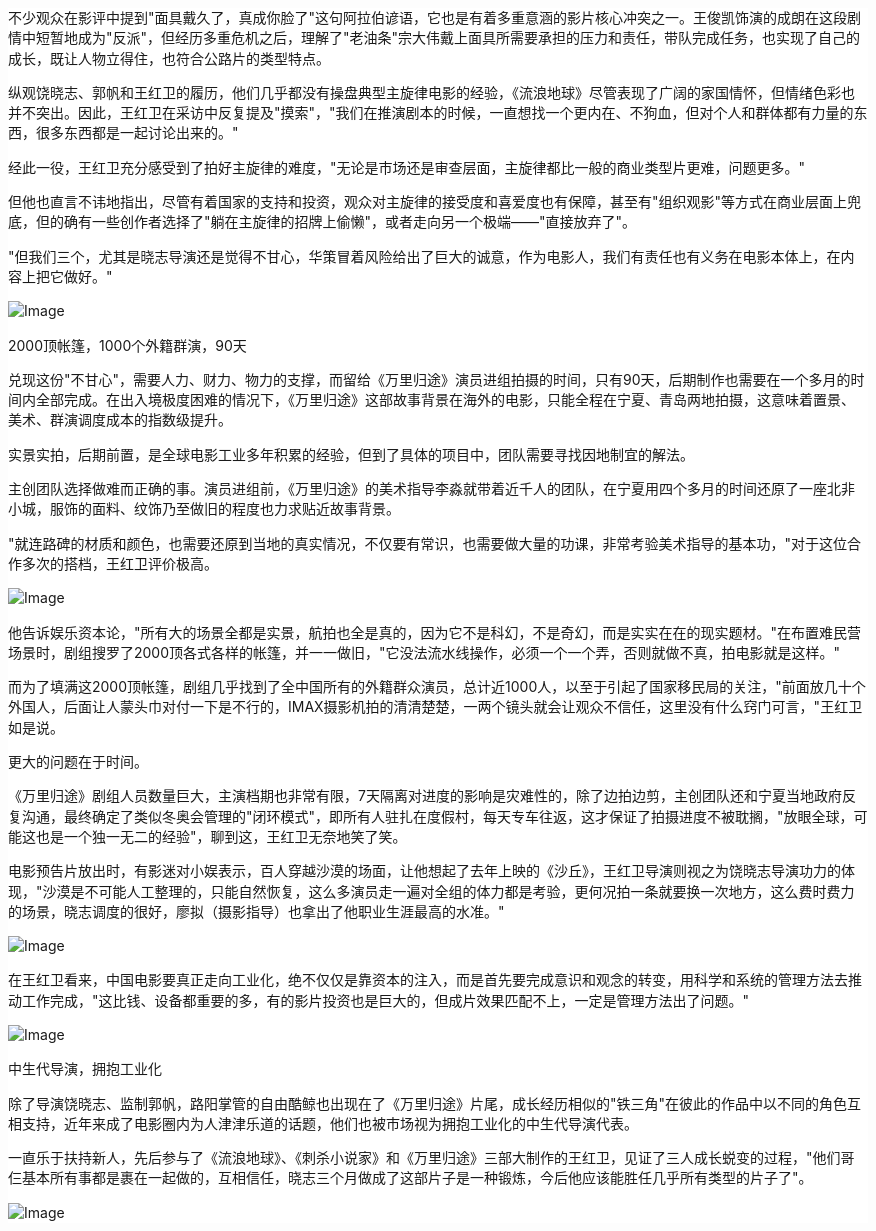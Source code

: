 不少观众在影评中提到"面具戴久了，真成你脸了"这句阿拉伯谚语，它也是有着多重意涵的影片核心冲突之一。王俊凯饰演的成朗在这段剧情中短暂地成为"反派"，但经历多重危机之后，理解了"老油条"宗大伟戴上面具所需要承担的压力和责任，带队完成任务，也实现了自己的成长，既让人物立得住，也符合公路片的类型特点。

纵观饶晓志、郭帆和王红卫的履历，他们几乎都没有操盘典型主旋律电影的经验，《流浪地球》尽管表现了广阔的家国情怀，但情绪色彩也并不突出。因此，王红卫在采访中反复提及"摸索"，"我们在推演剧本的时候，一直想找一个更内在、不狗血，但对个人和群体都有力量的东西，很多东西都是一起讨论出来的。"

经此一役，王红卫充分感受到了拍好主旋律的难度，"无论是市场还是审查层面，主旋律都比一般的商业类型片更难，问题更多。"

但他也直言不讳地指出，尽管有着国家的支持和投资，观众对主旋律的接受度和喜爱度也有保障，甚至有"组织观影"等方式在商业层面上兜底，但的确有一些创作者选择了"躺在主旋律的招牌上偷懒"，或者走向另一个极端——"直接放弃了"。

"但我们三个，尤其是晓志导演还是觉得不甘心，华策冒着风险给出了巨大的诚意，作为电影人，我们有责任也有义务在电影本体上，在内容上把它做好。"

![Image](https://p6.toutiaoimg.com/img/tos-cn-i-qvj2lq49k0/1470f65a0b254640b89b23b9dd7984b8~tplv-tt-shrink:640:0.image)

2000顶帐篷，1000个外籍群演，90天

兑现这份"不甘心"，需要人力、财力、物力的支撑，而留给《万里归途》演员进组拍摄的时间，只有90天，后期制作也需要在一个多月的时间内全部完成。在出入境极度困难的情况下，《万里归途》这部故事背景在海外的电影，只能全程在宁夏、青岛两地拍摄，这意味着置景、美术、群演调度成本的指数级提升。

实景实拍，后期前置，是全球电影工业多年积累的经验，但到了具体的项目中，团队需要寻找因地制宜的解法。

主创团队选择做难而正确的事。演员进组前，《万里归途》的美术指导李淼就带着近千人的团队，在宁夏用四个多月的时间还原了一座北非小城，服饰的面料、纹饰乃至做旧的程度也力求贴近故事背景。

"就连路碑的材质和颜色，也需要还原到当地的真实情况，不仅要有常识，也需要做大量的功课，非常考验美术指导的基本功，"对于这位合作多次的搭档，王红卫评价极高。

![Image](https://p3.toutiaoimg.com/img/tos-cn-i-qvj2lq49k0/058d17097e7748c39cbadf71591e7536~tplv-tt-shrink:640:0.image)

他告诉娱乐资本论，"所有大的场景全都是实景，航拍也全是真的，因为它不是科幻，不是奇幻，而是实实在在的现实题材。"在布置难民营场景时，剧组搜罗了2000顶各式各样的帐篷，并一一做旧，"它没法流水线操作，必须一个一个弄，否则就做不真，拍电影就是这样。"

而为了填满这2000顶帐篷，剧组几乎找到了全中国所有的外籍群众演员，总计近1000人，以至于引起了国家移民局的关注，"前面放几十个外国人，后面让人蒙头巾对付一下是不行的，IMAX摄影机拍的清清楚楚，一两个镜头就会让观众不信任，这里没有什么窍门可言，"王红卫如是说。

更大的问题在于时间。

《万里归途》剧组人员数量巨大，主演档期也非常有限，7天隔离对进度的影响是灾难性的，除了边拍边剪，主创团队还和宁夏当地政府反复沟通，最终确定了类似冬奥会管理的"闭环模式"，即所有人驻扎在度假村，每天专车往返，这才保证了拍摄进度不被耽搁，"放眼全球，可能这也是一个独一无二的经验"，聊到这，王红卫无奈地笑了笑。

电影预告片放出时，有影迷对小娱表示，百人穿越沙漠的场面，让他想起了去年上映的《沙丘》，王红卫导演则视之为饶晓志导演功力的体现，"沙漠是不可能人工整理的，只能自然恢复，这么多演员走一遍对全组的体力都是考验，更何况拍一条就要换一次地方，这么费时费力的场景，晓志调度的很好，廖拟（摄影指导）也拿出了他职业生涯最高的水准。"

![Image](https://p9.toutiaoimg.com/img/tos-cn-i-qvj2lq49k0/fc5c9e7263fc4cce8e9d7b939892f4c9~tplv-tt-shrink:640:0.image)

在王红卫看来，中国电影要真正走向工业化，绝不仅仅是靠资本的注入，而是首先要完成意识和观念的转变，用科学和系统的管理方法去推动工作完成，"这比钱、设备都重要的多，有的影片投资也是巨大的，但成片效果匹配不上，一定是管理方法出了问题。"

![Image](https://p26.toutiaoimg.com/img/tos-cn-i-qvj2lq49k0/7221c4020d444734b47a6386270fb865~tplv-tt-shrink:640:0.image)

中生代导演，拥抱工业化

除了导演饶晓志、监制郭帆，路阳掌管的自由酷鲸也出现在了《万里归途》片尾，成长经历相似的"铁三角"在彼此的作品中以不同的角色互相支持，近年来成了电影圈内为人津津乐道的话题，他们也被市场视为拥抱工业化的中生代导演代表。

一直乐于扶持新人，先后参与了《流浪地球》、《刺杀小说家》和《万里归途》三部大制作的王红卫，见证了三人成长蜕变的过程，"他们哥仨基本所有事都是裹在一起做的，互相信任，晓志三个月做成了这部片子是一种锻炼，今后他应该能胜任几乎所有类型的片子了"。

![Image](https://p26.toutiaoimg.com/img/tos-cn-i-qvj2lq49k0/2af0f8e4936545deaffe33590b88d594~tplv-tt-shrink:640:0.image)

